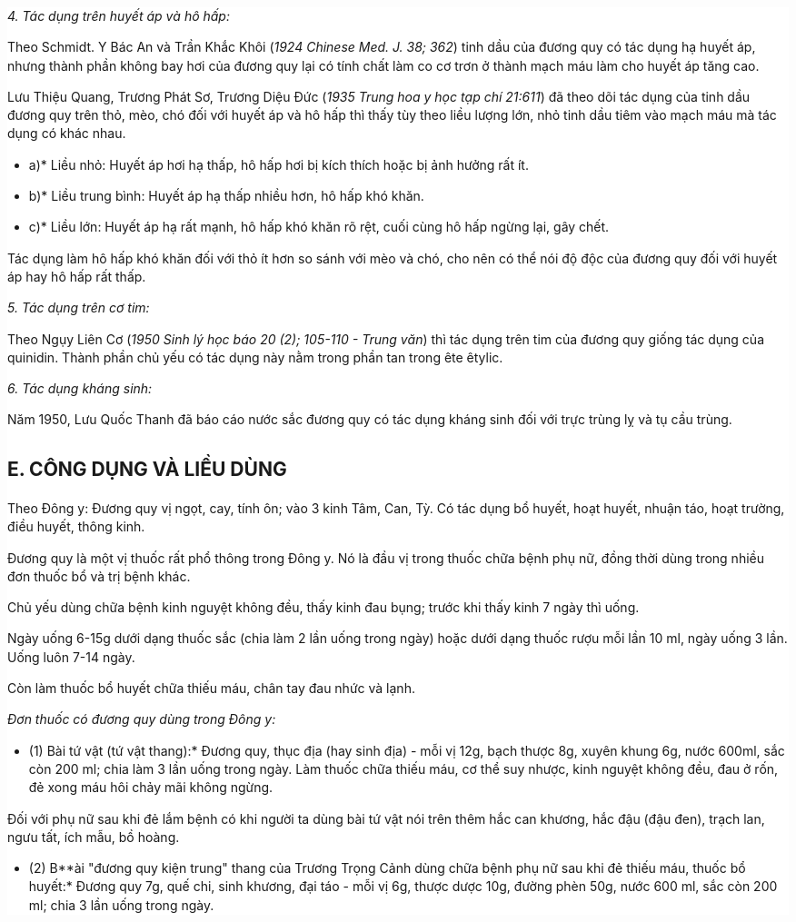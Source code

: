 *4\. Tác dụng trên huyết áp và hô hấp:*

Theo Schmidt. Y Bác An và Trần Khắc Khôi (*1924 Chinese Med. J. 38; 362*) tinh dầu của đương quy có tác dụng hạ huyết áp, nhưng thành phần không bay hơi của đương quy lại có tính chất làm co cơ trơn ở thành mạch máu làm cho huyết áp tăng cao.

Lưu Thiệu Quang, Trương Phát Sơ, Trương Diệu Đức (*1935 Trung hoa y học tạp chí 21:611*) đã theo dõi tác dụng của tinh dầu đương quy trên thỏ, mèo, chó đối với huyết áp và hô hấp thì thấy tùy theo liều lượng lớn, nhỏ tinh dầu tiêm vào mạch máu mà tác dụng có khác nhau.

* a)* Liều nhỏ: Huyết áp hơi hạ thấp, hô hấp hơi bị kích thích hoặc bị ảnh hưởng rất ít.

* b)* Liều trung bình: Huyết áp hạ thấp nhiều hơn, hô hấp khó khăn.

* c)* Liều lớn: Huyết áp hạ rất mạnh, hô hấp khó khăn rõ rệt, cuối cùng hô hấp ngừng lại, gây chết.

Tác dụng làm hô hấp khó khăn đối với thỏ ít hơn so sánh với mèo và chó, cho nên có thể nói độ độc của đương quy đối với huyết áp hay hô hấp rất thấp.

*5\. Tác dụng trên cơ tim:*

Theo Ngụy Liên Cơ (*1950 Sinh lý học báo 20 (2); 105-110 - Trung văn*) thì tác dụng trên tim của đương quy giống tác dụng của quinidin. Thành phần chủ yếu có tác dụng này nằm trong phần tan trong ête êtylic.

*6\. Tác dụng kháng sinh:*

Năm 1950, Lưu Quốc Thanh đã báo cáo nước sắc đương quy có tác dụng kháng sinh đối với trực trùng lỵ và tụ cầu trùng.

## E. CÔNG DỤNG VÀ LIỀU DÙNG

Theo Đông y: Đương quy vị ngọt, cay, tính ôn; vào 3 kinh Tâm, Can, Tỳ. Có tác dụng bổ huyết, hoạt huyết, nhuận táo, hoạt trường, điều huyết, thông kinh.

Đương quy là một vị thuốc rất phổ thông trong Đông y. Nó là đầu vị trong thuốc chữa bệnh phụ nữ, đồng thời dùng trong nhiều đơn thuốc bổ và trị bệnh khác.

Chủ yếu dùng chữa bệnh kinh nguyệt không đều, thấy kinh đau bụng; trước khi thấy kinh 7 ngày thì uống.

Ngày uống 6-15g dưới dạng thuốc sắc (chia làm 2 lần uống trong ngày) hoặc dưới dạng thuốc rượu mỗi lần 10 ml, ngày uống 3 lần. Uống luôn 7-14 ngày.

Còn làm thuốc bổ huyết chữa thiếu máu, chân tay đau nhức và lạnh.

*Đơn thuốc có đương quy dùng trong Đông y:*

* (1) Bài tứ vật (tứ vật thang):* Đương quy, thục địa (hay sinh địa) - mỗi vị 12g, bạch thược 8g, xuyên khung 6g, nước 600ml, sắc còn 200 ml; chia làm 3 lần uống trong ngày. Làm thuốc chữa thiếu máu, cơ thể suy nhược, kinh nguyệt không đều, đau ở rốn, đẻ xong máu hôi chảy mãi không ngừng.

Đối với phụ nữ sau khi đẻ lắm bệnh có khi người ta dùng bài tứ vật nói trên thêm hắc can khương, hắc đậu (đậu đen), trạch lan, ngưu tất, ích mẫu, bồ hoàng.

* (2) B**ài "đương quy kiện trung" thang của Trương Trọng Cảnh dùng chữa bệnh phụ nữ sau khi đẻ thiếu máu, thuốc bổ huyết:* Đương quy 7g, quế chi, sinh khương, đại táo - mỗi vị 6g, thược dược 10g, đường phèn 50g, nước 600 ml, sắc còn 200 ml; chia 3 lần uống trong ngày.
